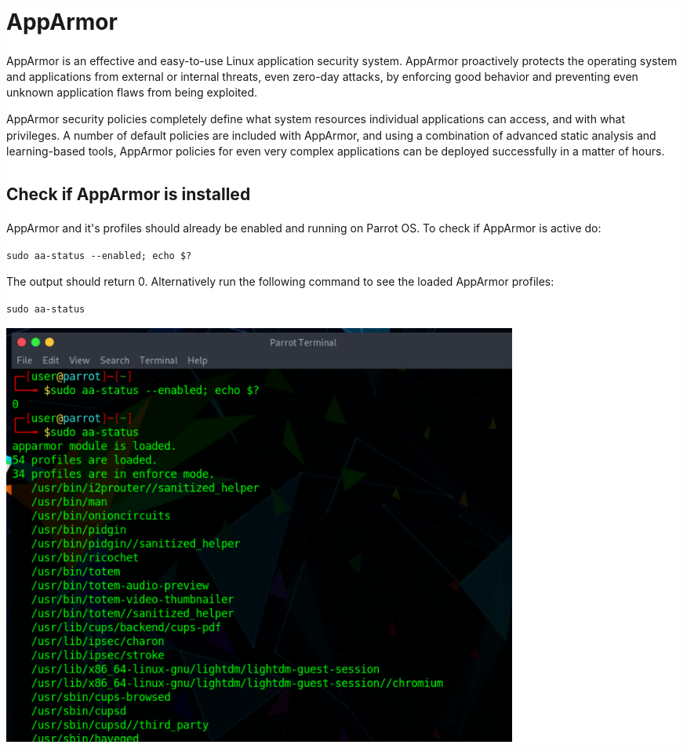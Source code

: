 # AppArmor #

AppArmor is an effective and easy-to-use Linux application security system. AppArmor proactively protects the operating system and applications from external or internal threats, even zero-day attacks, by enforcing good behavior and preventing even unknown application flaws from being exploited. 

AppArmor security policies completely define what system resources individual applications can access, and with what privileges. A number of default policies are included with AppArmor, and using a combination of advanced static analysis and learning-based tools, AppArmor policies for even very complex applications can be deployed successfully in a matter of hours.

## Check if AppArmor is installed ##

AppArmor and it's profiles should already be enabled and running on Parrot OS. To check if AppArmor is active do:

    sudo aa-status --enabled; echo $?

The output should return 0. Alternatively run the following command to see the loaded AppArmor profiles:

    sudo aa-status

<img src="./images/apparmor/0.png" width="75%"/>
